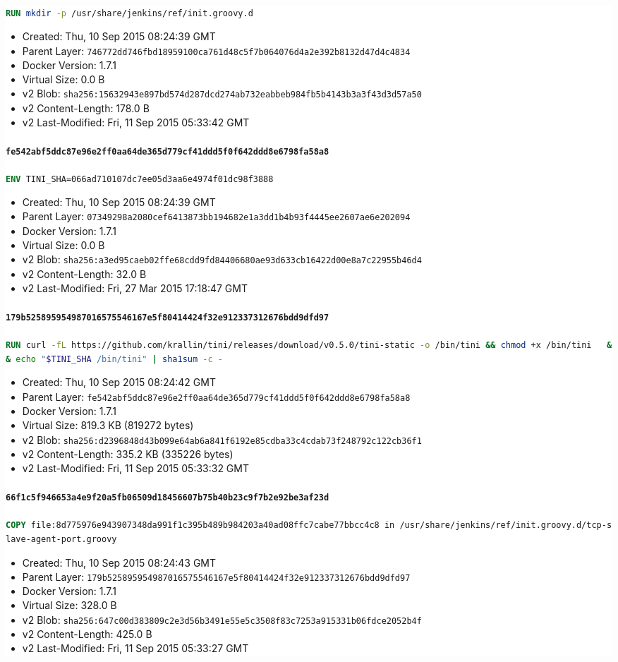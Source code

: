 ```dockerfile
RUN mkdir -p /usr/share/jenkins/ref/init.groovy.d
```

-	Created: Thu, 10 Sep 2015 08:24:39 GMT
-	Parent Layer: `746772dd746fbd18959100ca761d48c5f7b064076d4a2e392b8132d47d4c4834`
-	Docker Version: 1.7.1
-	Virtual Size: 0.0 B
-	v2 Blob: `sha256:15632943e897bd574d287dcd274ab732eabbeb984fb5b4143b3a3f43d3d57a50`
-	v2 Content-Length: 178.0 B
-	v2 Last-Modified: Fri, 11 Sep 2015 05:33:42 GMT

#### `fe542abf5ddc87e96e2ff0aa64de365d779cf41ddd5f0f642ddd8e6798fa58a8`

```dockerfile
ENV TINI_SHA=066ad710107dc7ee05d3aa6e4974f01dc98f3888
```

-	Created: Thu, 10 Sep 2015 08:24:39 GMT
-	Parent Layer: `07349298a2080cef6413873bb194682e1a3dd1b4b93f4445ee2607ae6e202094`
-	Docker Version: 1.7.1
-	Virtual Size: 0.0 B
-	v2 Blob: `sha256:a3ed95caeb02ffe68cdd9fd84406680ae93d633cb16422d00e8a7c22955b46d4`
-	v2 Content-Length: 32.0 B
-	v2 Last-Modified: Fri, 27 Mar 2015 17:18:47 GMT

#### `179b525895954987016575546167e5f80414424f32e912337312676bdd9dfd97`

```dockerfile
RUN curl -fL https://github.com/krallin/tini/releases/download/v0.5.0/tini-static -o /bin/tini && chmod +x /bin/tini   && echo "$TINI_SHA /bin/tini" | sha1sum -c -
```

-	Created: Thu, 10 Sep 2015 08:24:42 GMT
-	Parent Layer: `fe542abf5ddc87e96e2ff0aa64de365d779cf41ddd5f0f642ddd8e6798fa58a8`
-	Docker Version: 1.7.1
-	Virtual Size: 819.3 KB (819272 bytes)
-	v2 Blob: `sha256:d2396848d43b099e64ab6a841f6192e85cdba33c4cdab73f248792c122cb36f1`
-	v2 Content-Length: 335.2 KB (335226 bytes)
-	v2 Last-Modified: Fri, 11 Sep 2015 05:33:32 GMT

#### `66f1c5f946653a4e9f20a5fb06509d18456607b75b40b23c9f7b2e92be3af23d`

```dockerfile
COPY file:8d775976e943907348da991f1c395b489b984203a40ad08ffc7cabe77bbcc4c8 in /usr/share/jenkins/ref/init.groovy.d/tcp-slave-agent-port.groovy
```

-	Created: Thu, 10 Sep 2015 08:24:43 GMT
-	Parent Layer: `179b525895954987016575546167e5f80414424f32e912337312676bdd9dfd97`
-	Docker Version: 1.7.1
-	Virtual Size: 328.0 B
-	v2 Blob: `sha256:647c00d383809c2e3d56b3491e55e5c3508f83c7253a915331b06fdce2052b4f`
-	v2 Content-Length: 425.0 B
-	v2 Last-Modified: Fri, 11 Sep 2015 05:33:27 GMT
